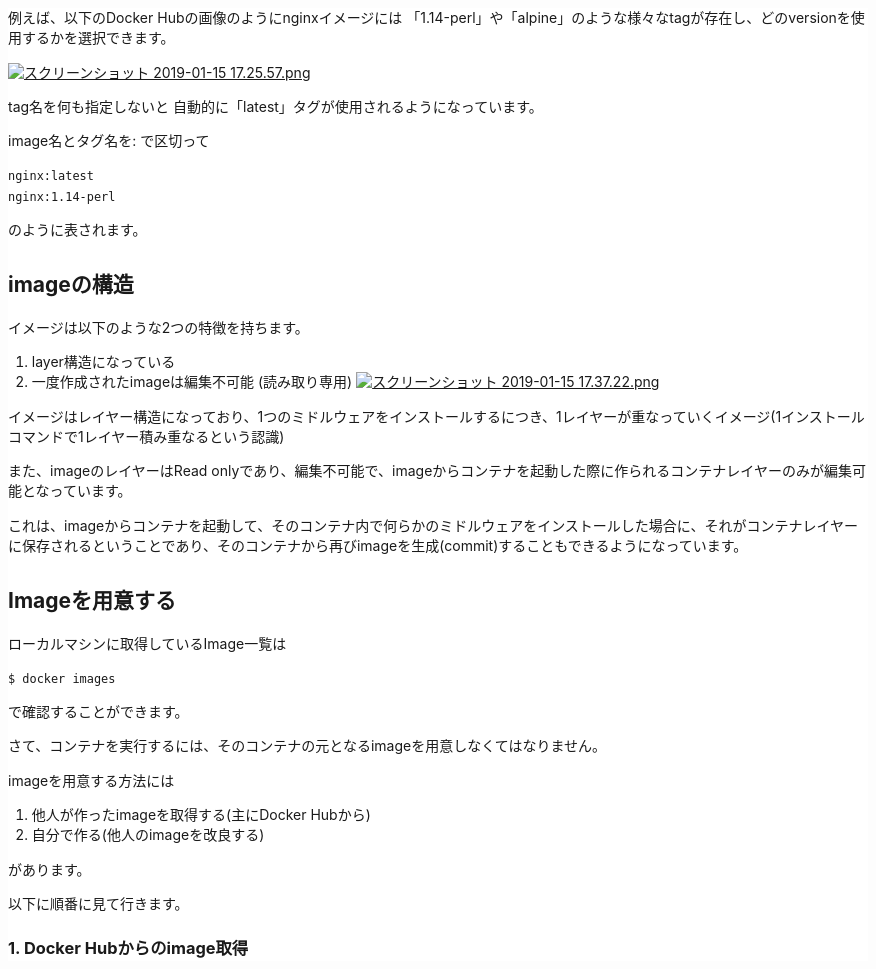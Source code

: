 例えば、以下のDocker Hubの画像のようにnginxイメージには 「1.14-perl」や「alpine」のような様々なtagが存在し、どのversionを使用するかを選択できます。

[![スクリーンショット 2019-01-15 17.25.57.png](https://qiita-image-store.s3.amazonaws.com/0/209909/cdaee054-5a87-1efd-dda0-91f265983d33.png)](https://qiita-user-contents.imgix.net/https%3A%2F%2Fqiita-image-store.s3.amazonaws.com%2F0%2F209909%2Fcdaee054-5a87-1efd-dda0-91f265983d33.png?ixlib=rb-4.0.0&auto=format&gif-q=60&q=75&s=230eaa916c3aed05249fb5d0c1c4ddb0)

tag名を何も指定しないと 自動的に「latest」タグが使用されるようになっています。

image名とタグ名を: で区切って

```text
nginx:latest
nginx:1.14-perl
```

のように表されます。

## imageの構造

イメージは以下のような2つの特徴を持ちます。

1. layer構造になっている
2. 一度作成されたimageは編集不可能 (読み取り専用)
[![スクリーンショット 2019-01-15 17.37.22.png](https://qiita-image-store.s3.amazonaws.com/0/209909/7fbfbe89-81b5-91e8-1efa-31aa48ac4e1c.png)](https://qiita-user-contents.imgix.net/https%3A%2F%2Fqiita-image-store.s3.amazonaws.com%2F0%2F209909%2F7fbfbe89-81b5-91e8-1efa-31aa48ac4e1c.png?ixlib=rb-4.0.0&auto=format&gif-q=60&q=75&s=893ba0321b3c3a34ba967b771e9cf60b)

イメージはレイヤー構造になっており、1つのミドルウェアをインストールするにつき、1レイヤーが重なっていくイメージ(1インストールコマンドで1レイヤー積み重なるという認識)

また、imageのレイヤーはRead onlyであり、編集不可能で、imageからコンテナを起動した際に作られるコンテナレイヤーのみが編集可能となっています。

これは、imageからコンテナを起動して、そのコンテナ内で何らかのミドルウェアをインストールした場合に、それがコンテナレイヤーに保存されるということであり、そのコンテナから再びimageを生成(commit)することもできるようになっています。

## Imageを用意する

ローカルマシンに取得しているImage一覧は

```text
$ docker images
```

で確認することができます。

さて、コンテナを実行するには、そのコンテナの元となるimageを用意しなくてはなりません。

imageを用意する方法には

1. 他人が作ったimageを取得する(主にDocker Hubから)
2. 自分で作る(他人のimageを改良する)

があります。

以下に順番に見て行きます。

### 1\. Docker Hubからのimage取得
